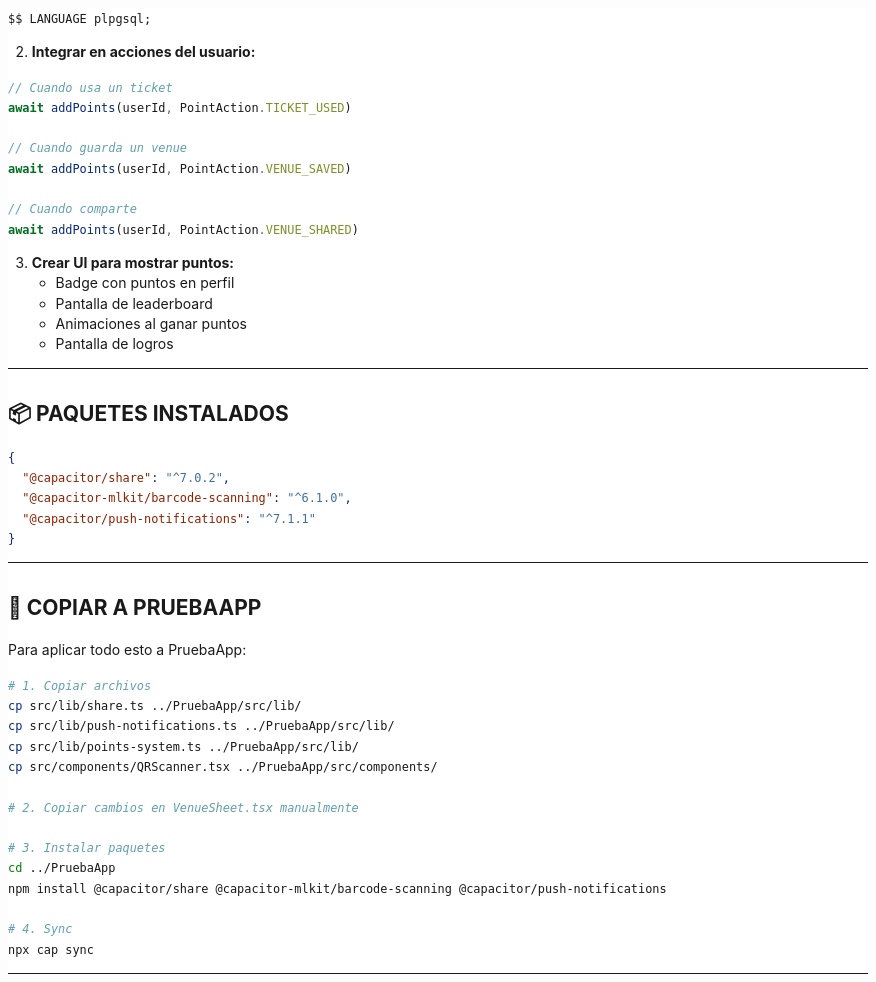 ```sql
$$ LANGUAGE plpgsql;
```

2. **Integrar en acciones del usuario:**
```typescript
// Cuando usa un ticket
await addPoints(userId, PointAction.TICKET_USED)

// Cuando guarda un venue
await addPoints(userId, PointAction.VENUE_SAVED)

// Cuando comparte
await addPoints(userId, PointAction.VENUE_SHARED)
```

3. **Crear UI para mostrar puntos:**
   - Badge con puntos en perfil
   - Pantalla de leaderboard
   - Animaciones al ganar puntos
   - Pantalla de logros

---

## 📦 PAQUETES INSTALADOS

```json
{
  "@capacitor/share": "^7.0.2",
  "@capacitor-mlkit/barcode-scanning": "^6.1.0",
  "@capacitor/push-notifications": "^7.1.1"
}
```

---

## 🔄 COPIAR A PRUEBAAPP

Para aplicar todo esto a PruebaApp:

```bash
# 1. Copiar archivos
cp src/lib/share.ts ../PruebaApp/src/lib/
cp src/lib/push-notifications.ts ../PruebaApp/src/lib/
cp src/lib/points-system.ts ../PruebaApp/src/lib/
cp src/components/QRScanner.tsx ../PruebaApp/src/components/

# 2. Copiar cambios en VenueSheet.tsx manualmente

# 3. Instalar paquetes
cd ../PruebaApp
npm install @capacitor/share @capacitor-mlkit/barcode-scanning @capacitor/push-notifications

# 4. Sync
npx cap sync
```

---
